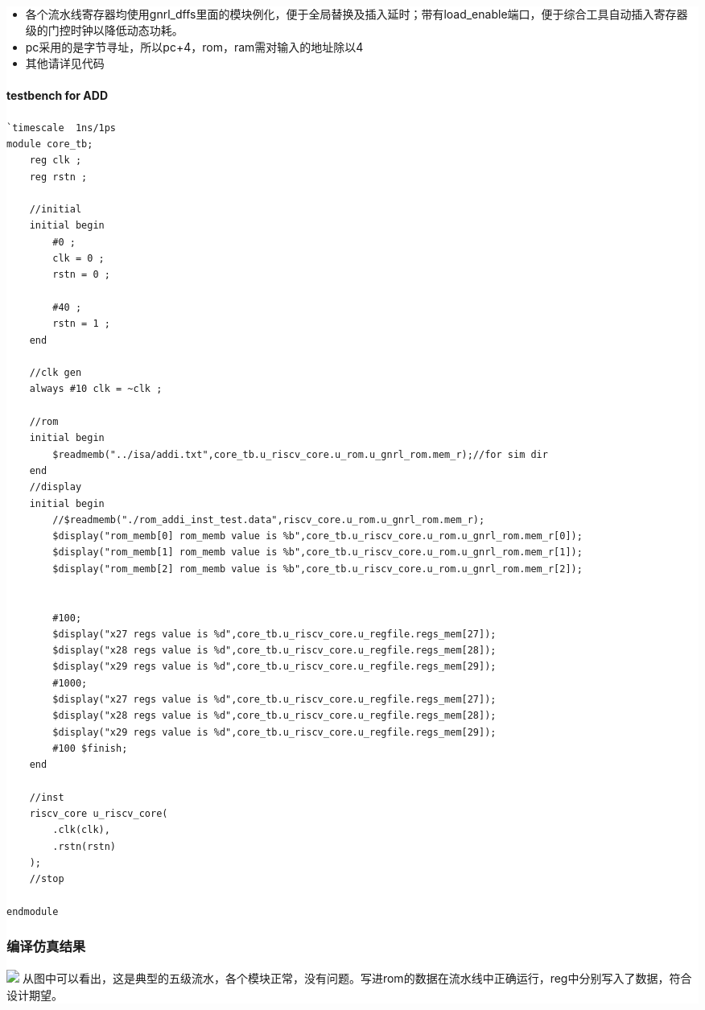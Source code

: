 - 各个流水线寄存器均使用gnrl_dffs里面的模块例化，便于全局替换及插入延时；带有load_enable端口，便于综合工具自动插入寄存器级的门控时钟以降低动态功耗。
- pc采用的是字节寻址，所以pc+4，rom，ram需对输入的地址除以4
- 其他请详见代码
#### testbench for ADD
```
`timescale  1ns/1ps
module core_tb;
    reg clk ;
    reg rstn ;

    //initial
    initial begin
        #0 ;
        clk = 0 ;
        rstn = 0 ;

        #40 ;
        rstn = 1 ;
    end

    //clk gen
    always #10 clk = ~clk ;

    //rom
    initial begin
        $readmemb("../isa/addi.txt",core_tb.u_riscv_core.u_rom.u_gnrl_rom.mem_r);//for sim dir
    end
    //display
    initial begin
        //$readmemb("./rom_addi_inst_test.data",riscv_core.u_rom.u_gnrl_rom.mem_r);
        $display("rom_memb[0] rom_memb value is %b",core_tb.u_riscv_core.u_rom.u_gnrl_rom.mem_r[0]);
        $display("rom_memb[1] rom_memb value is %b",core_tb.u_riscv_core.u_rom.u_gnrl_rom.mem_r[1]);
        $display("rom_memb[2] rom_memb value is %b",core_tb.u_riscv_core.u_rom.u_gnrl_rom.mem_r[2]);


        #100;
        $display("x27 regs value is %d",core_tb.u_riscv_core.u_regfile.regs_mem[27]);
        $display("x28 regs value is %d",core_tb.u_riscv_core.u_regfile.regs_mem[28]);
        $display("x29 regs value is %d",core_tb.u_riscv_core.u_regfile.regs_mem[29]);
        #1000;
        $display("x27 regs value is %d",core_tb.u_riscv_core.u_regfile.regs_mem[27]);
        $display("x28 regs value is %d",core_tb.u_riscv_core.u_regfile.regs_mem[28]);
        $display("x29 regs value is %d",core_tb.u_riscv_core.u_regfile.regs_mem[29]);
        #100 $finish;
    end

    //inst
    riscv_core u_riscv_core(
        .clk(clk),
        .rstn(rstn)
    );
    //stop

endmodule
```
### 编译仿真结果
![](attachment/add_test.jpg)
从图中可以看出，这是典型的五级流水，各个模块正常，没有问题。写进rom的数据在流水线中正确运行，reg中分别写入了数据，符合设计期望。
